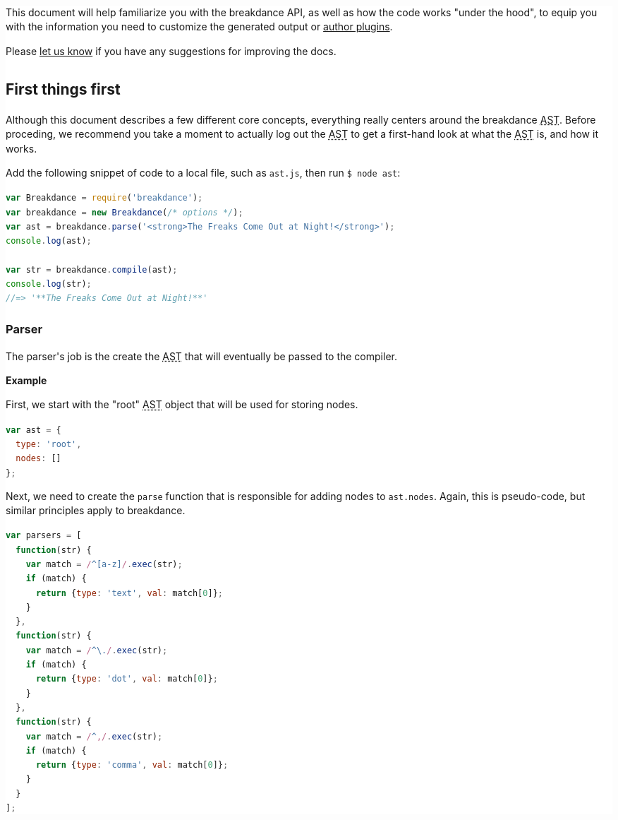 This document will help familiarize you with the breakdance API, as well as how the code works "under the hood", to equip you with the information you need to customize the generated output or [author plugins](plugins.html).

Please [let us know]({{@site.bugs.url}}) if you have any suggestions for improving the docs.

## First things first

Although this document describes a few different core concepts, everything really centers around the breakdance <abbr title="Abstract Syntax Tree">AST</abbr>. Before proceding, we recommend you take a moment to actually log out the <abbr title="Abstract Syntax Tree">AST</abbr> to get a first-hand look at what the <abbr title="Abstract Syntax Tree">AST</abbr> is, and how it works.

Add the following snippet of code to a local file, such as `ast.js`, then run `$ node ast`:

```js
var Breakdance = require('breakdance');
var breakdance = new Breakdance(/* options */);
var ast = breakdance.parse('<strong>The Freaks Come Out at Night!</strong>');
console.log(ast);

var str = breakdance.compile(ast);
console.log(str);
//=> '**The Freaks Come Out at Night!**'
```
 
### Parser

The parser's job is the create the <abbr title="Abstract Syntax Tree">AST</abbr> that will eventually be passed to the compiler.

**Example**

First, we start with the "root" <abbr title="Abstract Syntax Tree">AST</abbr> object that will be used for storing nodes.

```js
var ast = {
  type: 'root',
  nodes: []
};
```

Next, we need to create the `parse` function that is responsible for adding nodes to `ast.nodes`. Again, this is pseudo-code, but similar principles apply to breakdance.

```js
var parsers = [
  function(str) {
    var match = /^[a-z]/.exec(str);
    if (match) {
      return {type: 'text', val: match[0]};
    }
  },
  function(str) {
    var match = /^\./.exec(str);
    if (match) {
      return {type: 'dot', val: match[0]};
    }
  },
  function(str) {
    var match = /^,/.exec(str);
    if (match) {
      return {type: 'comma', val: match[0]};
    }
  }
];

```